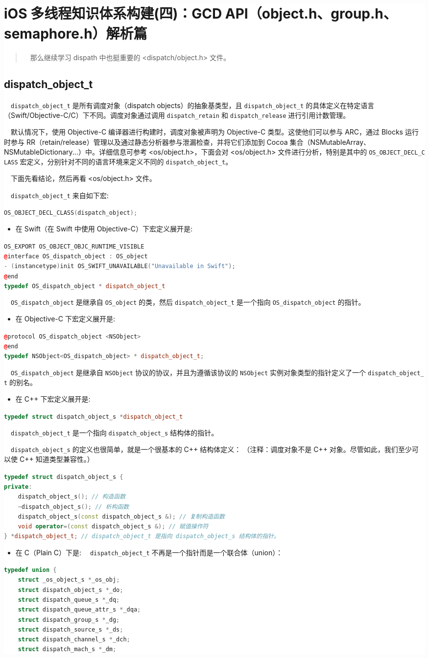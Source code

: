 # iOS 多线程知识体系构建(四)：GCD API（object.h、group.h、semaphore.h）解析篇

> &emsp;那么继续学习 dispath 中也挺重要的 <dispatch/object.h> 文件。

## dispatch_object_t
&emsp;`dispatch_object_t` 是所有调度对象（dispatch objects）的抽象基类型，且 `dispatch_object_t` 的具体定义在特定语言（Swift/Objective-C/C）下不同。调度对象通过调用 `dispatch_retain` 和 `dispatch_release` 进行引用计数管理。

&emsp;默认情况下，使用 Objective-C 编译器进行构建时，调度对象被声明为 Objective-C 类型。这使他们可以参与 ARC，通过 Blocks 运行时参与 RR（retain/release）管理以及通过静态分析器参与泄漏检查，并将它们添加到 Cocoa 集合（NSMutableArray、NSMutableDictionary...）中。详细信息可参考 <os/object.h>，下面会对 <os/object.h> 文件进行分析，特别是其中的 `OS_OBJECT_DECL_CLASS` 宏定义，分别针对不同的语言环境来定义不同的  `dispatch_object_t`。

&emsp;下面先看结论，然后再看 <os/object.h> 文件。

&emsp;`dispatch_object_t` 来自如下宏:
```c++
OS_OBJECT_DECL_CLASS(dispatch_object);
```
+ 在 Swift（在 Swift 中使用 Objective-C）下宏定义展开是:
```c++
OS_EXPORT OS_OBJECT_OBJC_RUNTIME_VISIBLE
@interface OS_dispatch_object : OS_object
- (instancetype)init OS_SWIFT_UNAVAILABLE("Unavailable in Swift");
@end
typedef OS_dispatch_object * dispatch_object_t
```
&emsp;`OS_dispatch_object` 是继承自 `OS_object` 的类，然后 `dispatch_object_t` 是一个指向 `OS_dispatch_object` 的指针。
+ 在 Objective-C 下宏定义展开是:
```c++
@protocol OS_dispatch_object <NSObject> 
@end
typedef NSObject<OS_dispatch_object> * dispatch_object_t;  
```
&emsp;`OS_dispatch_object` 是继承自 `NSObject` 协议的协议，并且为遵循该协议的 `NSObject` 实例对象类型的指针定义了一个 `dispatch_object_t` 的别名。
+ 在 C++ 下宏定义展开是:
```c++
typedef struct dispatch_object_s *dispatch_object_t
```
&emsp;`dispatch_object_t` 是一个指向 `dispatch_object_s` 结构体的指针。

&emsp;`dispatch_object_s` 的定义也很简单，就是一个很基本的 C++ 结构体定义：
（注释：调度对象不是 C++ 对象。尽管如此，我们至少可以使 C++ 知道类型兼容性。）
```c++
typedef struct dispatch_object_s {
private:
    dispatch_object_s(); // 构造函数
    ~dispatch_object_s(); // 析构函数
    dispatch_object_s(const dispatch_object_s &); // 复制构造函数
    void operator=(const dispatch_object_s &); // 赋值操作符
} *dispatch_object_t; // dispatch_object_t 是指向 dispatch_object_s 结构体的指针。
```
+ 在 C（Plain C）下是:
&emsp;`dispatch_object_t` 不再是一个指针而是一个联合体（union）：
```c++
typedef union {
    struct _os_object_s *_os_obj;
    struct dispatch_object_s *_do;
    struct dispatch_queue_s *_dq;
    struct dispatch_queue_attr_s *_dqa;
    struct dispatch_group_s *_dg;
    struct dispatch_source_s *_ds;
    struct dispatch_channel_s *_dch;
    struct dispatch_mach_s *_dm;
```